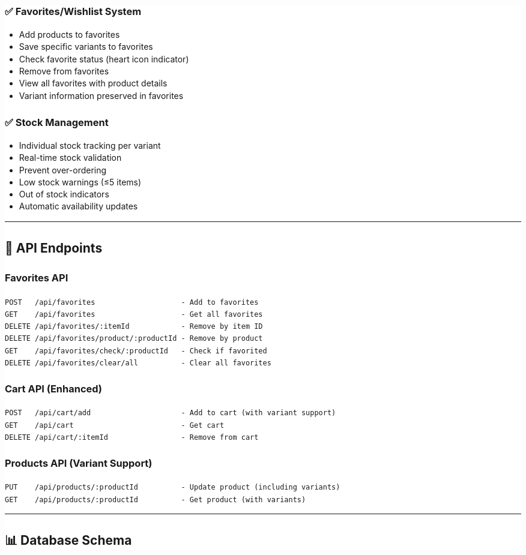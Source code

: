### ✅ Favorites/Wishlist System

- Add products to favorites
- Save specific variants to favorites
- Check favorite status (heart icon indicator)
- Remove from favorites
- View all favorites with product details
- Variant information preserved in favorites

### ✅ Stock Management

- Individual stock tracking per variant
- Real-time stock validation
- Prevent over-ordering
- Low stock warnings (≤5 items)
- Out of stock indicators
- Automatic availability updates

---

## 🔌 API Endpoints

### Favorites API

```
POST   /api/favorites                    - Add to favorites
GET    /api/favorites                    - Get all favorites
DELETE /api/favorites/:itemId            - Remove by item ID
DELETE /api/favorites/product/:productId - Remove by product
GET    /api/favorites/check/:productId   - Check if favorited
DELETE /api/favorites/clear/all          - Clear all favorites
```

### Cart API (Enhanced)

```
POST   /api/cart/add                     - Add to cart (with variant support)
GET    /api/cart                         - Get cart
DELETE /api/cart/:itemId                 - Remove from cart
```

### Products API (Variant Support)

```
PUT    /api/products/:productId          - Update product (including variants)
GET    /api/products/:productId          - Get product (with variants)
```

---

## 📊 Database Schema
